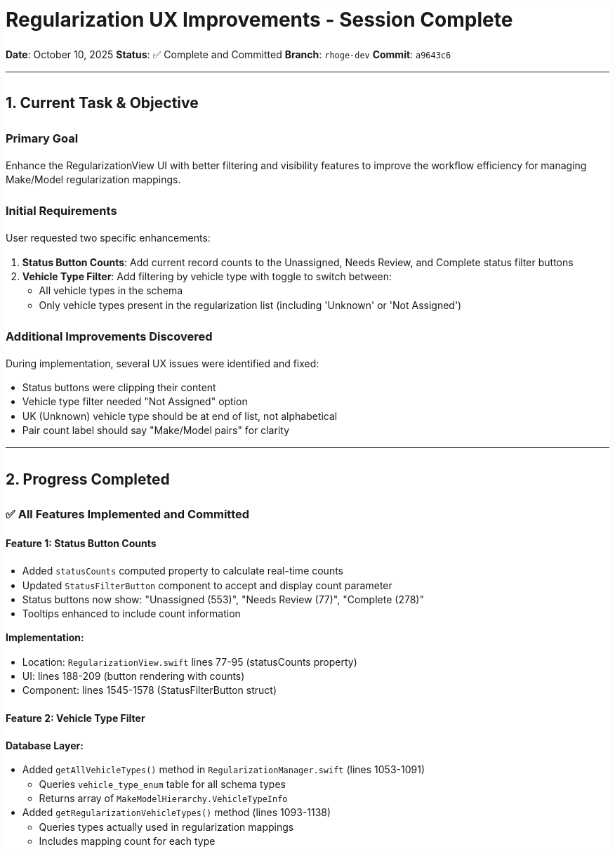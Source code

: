 # Regularization UX Improvements - Session Complete

**Date**: October 10, 2025
**Status**: ✅ Complete and Committed
**Branch**: `rhoge-dev`
**Commit**: `a9643c6`

---

## 1. Current Task & Objective

### Primary Goal
Enhance the RegularizationView UI with better filtering and visibility features to improve the workflow efficiency for managing Make/Model regularization mappings.

### Initial Requirements
User requested two specific enhancements:
1. **Status Button Counts**: Add current record counts to the Unassigned, Needs Review, and Complete status filter buttons
2. **Vehicle Type Filter**: Add filtering by vehicle type with toggle to switch between:
   - All vehicle types in the schema
   - Only vehicle types present in the regularization list (including 'Unknown' or 'Not Assigned')

### Additional Improvements Discovered
During implementation, several UX issues were identified and fixed:
- Status buttons were clipping their content
- Vehicle type filter needed "Not Assigned" option
- UK (Unknown) vehicle type should be at end of list, not alphabetical
- Pair count label should say "Make/Model pairs" for clarity

---

## 2. Progress Completed

### ✅ All Features Implemented and Committed

#### Feature 1: Status Button Counts
- Added `statusCounts` computed property to calculate real-time counts
- Updated `StatusFilterButton` component to accept and display count parameter
- Status buttons now show: "Unassigned (553)", "Needs Review (77)", "Complete (278)"
- Tooltips enhanced to include count information

**Implementation:**
- Location: `RegularizationView.swift` lines 77-95 (statusCounts property)
- UI: lines 188-209 (button rendering with counts)
- Component: lines 1545-1578 (StatusFilterButton struct)

#### Feature 2: Vehicle Type Filter
**Database Layer:**
- Added `getAllVehicleTypes()` method in `RegularizationManager.swift` (lines 1053-1091)
  - Queries `vehicle_type_enum` table for all schema types
  - Returns array of `MakeModelHierarchy.VehicleTypeInfo`
- Added `getRegularizationVehicleTypes()` method (lines 1093-1138)
  - Queries types actually used in regularization mappings
  - Includes mapping count for each type
